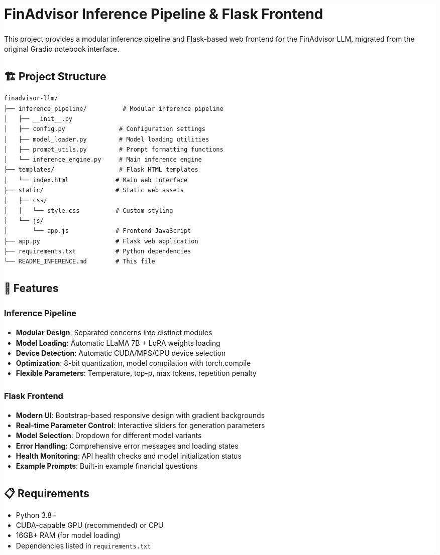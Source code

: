 # FinAdvisor Inference Pipeline & Flask Frontend

This project provides a modular inference pipeline and Flask-based web frontend for the FinAdvisor LLM, migrated from the original Gradio notebook interface.

## 🏗️ Project Structure

```
finadvisor-llm/
├── inference_pipeline/          # Modular inference pipeline
│   ├── __init__.py
│   ├── config.py               # Configuration settings
│   ├── model_loader.py         # Model loading utilities
│   ├── prompt_utils.py         # Prompt formatting functions
│   └── inference_engine.py     # Main inference engine
├── templates/                  # Flask HTML templates
│   └── index.html             # Main web interface
├── static/                    # Static web assets
│   ├── css/
│   │   └── style.css          # Custom styling
│   └── js/
│       └── app.js             # Frontend JavaScript
├── app.py                     # Flask web application
├── requirements.txt           # Python dependencies
└── README_INFERENCE.md        # This file
```

## 🚀 Features

### Inference Pipeline
- **Modular Design**: Separated concerns into distinct modules
- **Model Loading**: Automatic LLaMA 7B + LoRA weights loading
- **Device Detection**: Automatic CUDA/MPS/CPU device selection
- **Optimization**: 8-bit quantization, model compilation with torch.compile
- **Flexible Parameters**: Temperature, top-p, max tokens, repetition penalty

### Flask Frontend
- **Modern UI**: Bootstrap-based responsive design with gradient backgrounds
- **Real-time Parameter Control**: Interactive sliders for generation parameters
- **Model Selection**: Dropdown for different model variants
- **Error Handling**: Comprehensive error messages and loading states
- **Health Monitoring**: API health checks and model initialization status
- **Example Prompts**: Built-in example financial questions

## 📋 Requirements

- Python 3.8+
- CUDA-capable GPU (recommended) or CPU
- 16GB+ RAM (for model loading)
- Dependencies listed in `requirements.txt`
